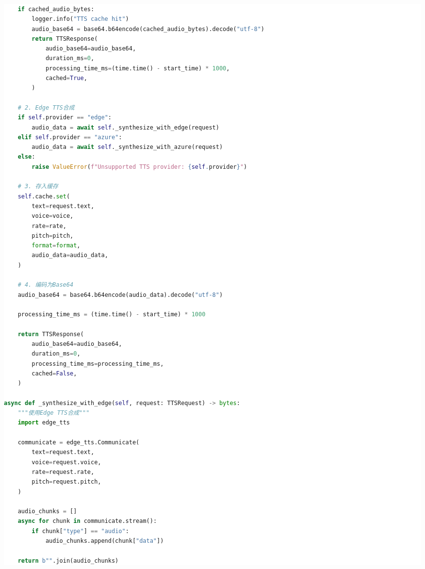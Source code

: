 ```python
    if cached_audio_bytes:
        logger.info("TTS cache hit")
        audio_base64 = base64.b64encode(cached_audio_bytes).decode("utf-8")
        return TTSResponse(
            audio_base64=audio_base64,
            duration_ms=0,
            processing_time_ms=(time.time() - start_time) * 1000,
            cached=True,
        )

    # 2. Edge TTS合成
    if self.provider == "edge":
        audio_data = await self._synthesize_with_edge(request)
    elif self.provider == "azure":
        audio_data = await self._synthesize_with_azure(request)
    else:
        raise ValueError(f"Unsupported TTS provider: {self.provider}")

    # 3. 存入缓存
    self.cache.set(
        text=request.text,
        voice=voice,
        rate=rate,
        pitch=pitch,
        format=format,
        audio_data=audio_data,
    )

    # 4. 编码为Base64
    audio_base64 = base64.b64encode(audio_data).decode("utf-8")

    processing_time_ms = (time.time() - start_time) * 1000

    return TTSResponse(
        audio_base64=audio_base64,
        duration_ms=0,
        processing_time_ms=processing_time_ms,
        cached=False,
    )

async def _synthesize_with_edge(self, request: TTSRequest) -> bytes:
    """使用Edge TTS合成"""
    import edge_tts

    communicate = edge_tts.Communicate(
        text=request.text,
        voice=request.voice,
        rate=request.rate,
        pitch=request.pitch,
    )

    audio_chunks = []
    async for chunk in communicate.stream():
        if chunk["type"] == "audio":
            audio_chunks.append(chunk["data"])

    return b"".join(audio_chunks)
```
